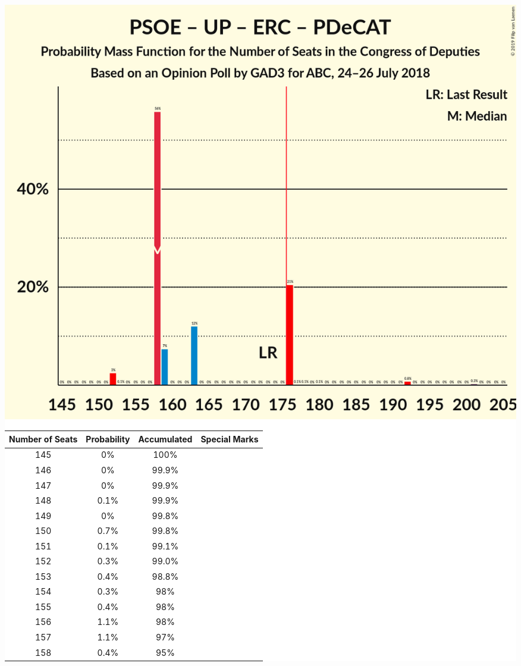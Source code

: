 ![Graph with seats probability mass function not yet produced](2018-07-26-GAD3-coalitions-seats-pmf-psoe–up–erc–pdecat.png "Seats Probability Mass Function")

| Number of Seats | Probability | Accumulated | Special Marks |
|:---------------:|:-----------:|:-----------:|:-------------:|
| 145 | 0% | 100% |  |
| 146 | 0% | 99.9% |  |
| 147 | 0% | 99.9% |  |
| 148 | 0.1% | 99.9% |  |
| 149 | 0% | 99.8% |  |
| 150 | 0.7% | 99.8% |  |
| 151 | 0.1% | 99.1% |  |
| 152 | 0.3% | 99.0% |  |
| 153 | 0.4% | 98.8% |  |
| 154 | 0.3% | 98% |  |
| 155 | 0.4% | 98% |  |
| 156 | 1.1% | 98% |  |
| 157 | 1.1% | 97% |  |
| 158 | 0.4% | 95% |  |